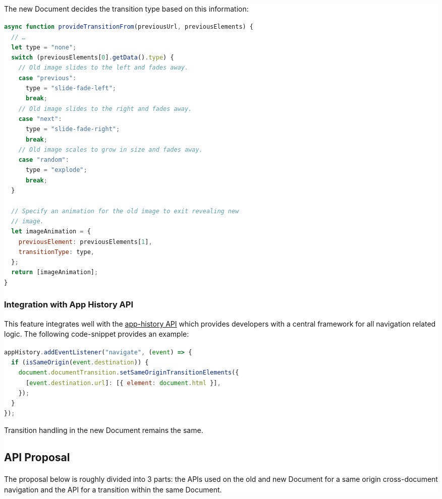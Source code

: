 The new Document decides the transition type based on this information:

```js
async function provideTransitionFrom(previousUrl, previousElements) {
  // …
  let type = "none";
  switch (previousElements[0].getData().type) {
    // Old image slides to the left and fades away.
    case "previous":
      type = "slide-fade-left";
      break;
    // Old image slides to the right and fades away.
    case "next":
      type = "slide-fade-right";
      break;
    // Old image scales to grow in size and fades away.
    case "random":
      type = "explode";
      break;
  }
  
  // Specify an animation for the old image to exit revealing new
  // image.
  let imageAnimation = {
    previousElement: previousElements[1],
    transitionType: type,
  };
  return [imageAnimation];
}
```

### Integration with App History API

This feature integrates well with the [app-history API](https://github.com/WICG/app-history) which provides developers with a central framework for all navigation related logic. The following code-snippet provides an example:

```js
appHistory.addEventListener("navigate", (event) => {
  if (isSameOrigin(event.destination)) {
    document.documentTransition.setSameOriginTransitionElements({
      [event.destination.url]: [{ element: document.html }],
    });
  }
});
```

Transition handling in the new Document remains the same.

## API Proposal

The proposal below is roughly divided into 3 parts: the APIs used on the old and new Document for a same origin cross-document navigation and the API for a transition within the same Document.
